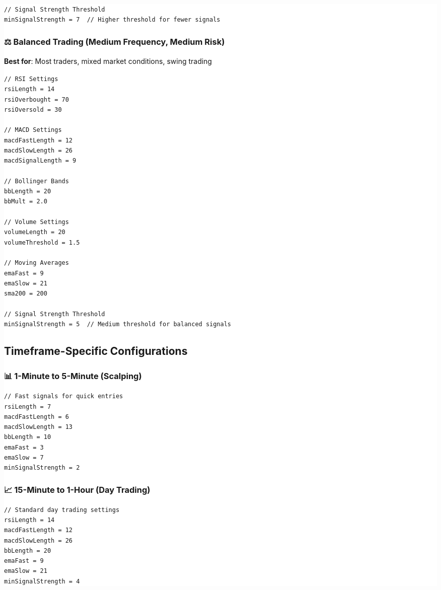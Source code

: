 ```pine
// Signal Strength Threshold
minSignalStrength = 7  // Higher threshold for fewer signals
```

### ⚖️ Balanced Trading (Medium Frequency, Medium Risk)
**Best for**: Most traders, mixed market conditions, swing trading

```pine
// RSI Settings
rsiLength = 14
rsiOverbought = 70
rsiOversold = 30

// MACD Settings
macdFastLength = 12
macdSlowLength = 26
macdSignalLength = 9

// Bollinger Bands
bbLength = 20
bbMult = 2.0

// Volume Settings
volumeLength = 20
volumeThreshold = 1.5

// Moving Averages
emaFast = 9
emaSlow = 21
sma200 = 200

// Signal Strength Threshold
minSignalStrength = 5  // Medium threshold for balanced signals
```

## Timeframe-Specific Configurations

### 📊 1-Minute to 5-Minute (Scalping)
```pine
// Fast signals for quick entries
rsiLength = 7
macdFastLength = 6
macdSlowLength = 13
bbLength = 10
emaFast = 3
emaSlow = 7
minSignalStrength = 2
```

### 📈 15-Minute to 1-Hour (Day Trading)
```pine
// Standard day trading settings
rsiLength = 14
macdFastLength = 12
macdSlowLength = 26
bbLength = 20
emaFast = 9
emaSlow = 21
minSignalStrength = 4
```
